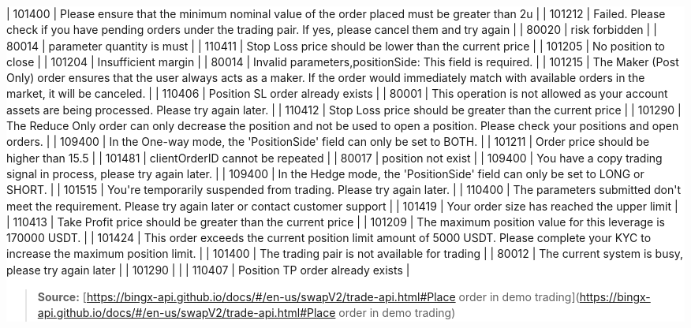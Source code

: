 | 101400     | Please ensure that the minimum nominal value of the order placed must be greater than 2u                                                                                 |
| 101212     | Failed. Please check if you have pending orders under the trading pair. If yes, please cancel them and try again                                                         |
| 80020      | risk forbidden                                                                                                                                                           |
| 80014      | parameter quantity is must                                                                                                                                               |
| 110411     | Stop Loss price should be lower than the current price                                                                                                                   |
| 101205     | No position to close                                                                                                                                                     |
| 101204     | Insufficient margin                                                                                                                                                      |
| 80014      | Invalid parameters,positionSide: This field is required.                                                                                                                 |
| 101215     | The Maker (Post Only) order ensures that the user always acts as a maker. If the order would immediately match with available orders in the market, it will be canceled. |
| 110406     | Position SL order already exists                                                                                                                                         |
| 80001      | This operation is not allowed as your account assets are being processed. Please try again later.                                                                        |
| 110412     | Stop Loss price should be greater than the current price                                                                                                                 |
| 101290     | The Reduce Only order can only decrease the position and not be used to open a position. Please check your positions and open orders.                                    |
| 109400     | In the One-way mode, the 'PositionSide' field can only be set to BOTH.                                                                                                   |
| 101211     | Order price should be higher than 15.5                                                                                                                                   |
| 101481     | clientOrderID cannot be repeated                                                                                                                                         |
| 80017      | position not exist                                                                                                                                                       |
| 109400     | You have a copy trading signal in process, please try again later.                                                                                                       |
| 109400     | In the Hedge mode, the 'PositionSide' field can only be set to LONG or SHORT.                                                                                            |
| 101515     | You're temporarily suspended from trading. Please try again later.                                                                                                       |
| 110400     | The parameters submitted don't meet the requirement. Please try again later or contact customer support                                                                  |
| 101419     | Your order size has reached the upper limit                                                                                                                              |
| 110413     | Take Profit price should be greater than the current price                                                                                                               |
| 101209     | The maximum position value for this leverage is 170000 USDT.                                                                                                             |
| 101424     | This order exceeds the current position limit amount of 5000 USDT. Please complete your KYC to increase the maximum position limit.                                      |
| 101400     | The trading pair is not available for trading                                                                                                                            |
| 80012      | The current system is busy, please try again later                                                                                                                       |
| 101290     |                                                                                                                                                                          |
| 110407     | Position TP order already exists                                                                                                                                         |

> **Source:**
> [https://bingx-api.github.io/docs/#/en-us/swapV2/trade-api.html#Place order in
> demo
> trading](https://bingx-api.github.io/docs/#/en-us/swapV2/trade-api.html#Place
> order in demo trading)
